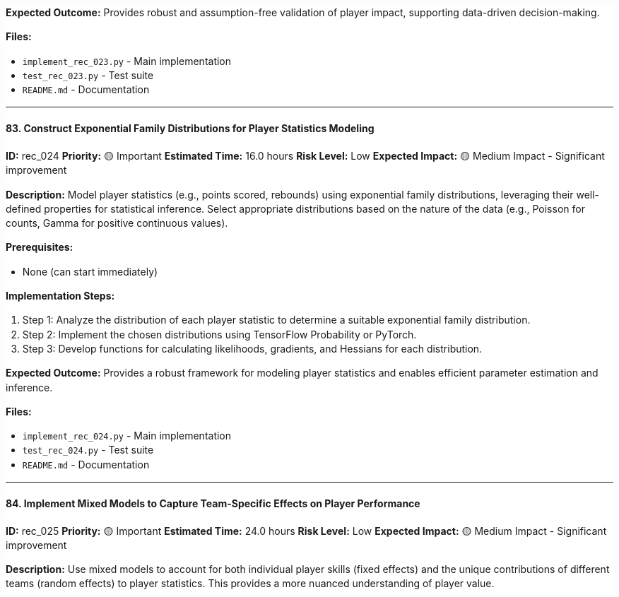 **Expected Outcome:**
Provides robust and assumption-free validation of player impact, supporting data-driven decision-making.

**Files:**
- `implement_rec_023.py` - Main implementation
- `test_rec_023.py` - Test suite
- `README.md` - Documentation

---

#### 83. Construct Exponential Family Distributions for Player Statistics Modeling

**ID:** rec_024
**Priority:** 🟡 Important
**Estimated Time:** 16.0 hours
**Risk Level:** Low
**Expected Impact:** 🟡 Medium Impact - Significant improvement

**Description:**
Model player statistics (e.g., points scored, rebounds) using exponential family distributions, leveraging their well-defined properties for statistical inference. Select appropriate distributions based on the nature of the data (e.g., Poisson for counts, Gamma for positive continuous values).

**Prerequisites:**
- None (can start immediately)

**Implementation Steps:**
1. Step 1: Analyze the distribution of each player statistic to determine a suitable exponential family distribution.
2. Step 2: Implement the chosen distributions using TensorFlow Probability or PyTorch.
3. Step 3: Develop functions for calculating likelihoods, gradients, and Hessians for each distribution.

**Expected Outcome:**
Provides a robust framework for modeling player statistics and enables efficient parameter estimation and inference.

**Files:**
- `implement_rec_024.py` - Main implementation
- `test_rec_024.py` - Test suite
- `README.md` - Documentation

---

#### 84. Implement Mixed Models to Capture Team-Specific Effects on Player Performance

**ID:** rec_025
**Priority:** 🟡 Important
**Estimated Time:** 24.0 hours
**Risk Level:** Low
**Expected Impact:** 🟡 Medium Impact - Significant improvement

**Description:**
Use mixed models to account for both individual player skills (fixed effects) and the unique contributions of different teams (random effects) to player statistics. This provides a more nuanced understanding of player value.
